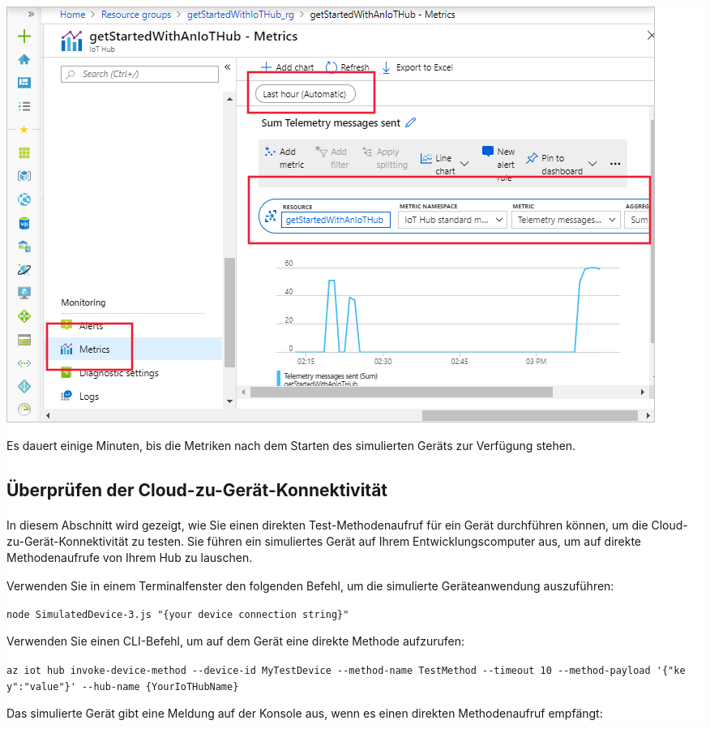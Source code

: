 ![Anzeigen von IoT Hub-Metriken](media/tutorial-connectivity/metrics-portal.png)

Es dauert einige Minuten, bis die Metriken nach dem Starten des simulierten Geräts zur Verfügung stehen.

## <a name="check-cloud-to-device-connectivity"></a>Überprüfen der Cloud-zu-Gerät-Konnektivität

In diesem Abschnitt wird gezeigt, wie Sie einen direkten Test-Methodenaufruf für ein Gerät durchführen können, um die Cloud-zu-Gerät-Konnektivität zu testen. Sie führen ein simuliertes Gerät auf Ihrem Entwicklungscomputer aus, um auf direkte Methodenaufrufe von Ihrem Hub zu lauschen.

Verwenden Sie in einem Terminalfenster den folgenden Befehl, um die simulierte Geräteanwendung auszuführen:

```cmd/sh
node SimulatedDevice-3.js "{your device connection string}"
```

Verwenden Sie einen CLI-Befehl, um auf dem Gerät eine direkte Methode aufzurufen:

```azurecli-interactive
az iot hub invoke-device-method --device-id MyTestDevice --method-name TestMethod --timeout 10 --method-payload '{"key":"value"}' --hub-name {YourIoTHubName}
```

Das simulierte Gerät gibt eine Meldung auf der Konsole aus, wenn es einen direkten Methodenaufruf empfängt:
